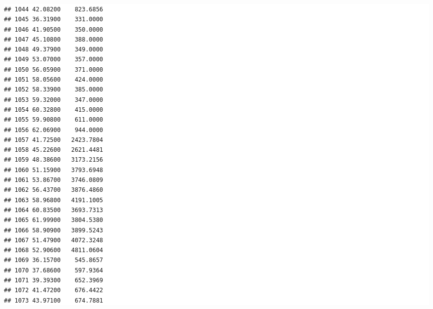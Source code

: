     ## 1044 42.08200    823.6856
    ## 1045 36.31900    331.0000
    ## 1046 41.90500    350.0000
    ## 1047 45.10800    388.0000
    ## 1048 49.37900    349.0000
    ## 1049 53.07000    357.0000
    ## 1050 56.05900    371.0000
    ## 1051 58.05600    424.0000
    ## 1052 58.33900    385.0000
    ## 1053 59.32000    347.0000
    ## 1054 60.32800    415.0000
    ## 1055 59.90800    611.0000
    ## 1056 62.06900    944.0000
    ## 1057 41.72500   2423.7804
    ## 1058 45.22600   2621.4481
    ## 1059 48.38600   3173.2156
    ## 1060 51.15900   3793.6948
    ## 1061 53.86700   3746.0809
    ## 1062 56.43700   3876.4860
    ## 1063 58.96800   4191.1005
    ## 1064 60.83500   3693.7313
    ## 1065 61.99900   3804.5380
    ## 1066 58.90900   3899.5243
    ## 1067 51.47900   4072.3248
    ## 1068 52.90600   4811.0604
    ## 1069 36.15700    545.8657
    ## 1070 37.68600    597.9364
    ## 1071 39.39300    652.3969
    ## 1072 41.47200    676.4422
    ## 1073 43.97100    674.7881